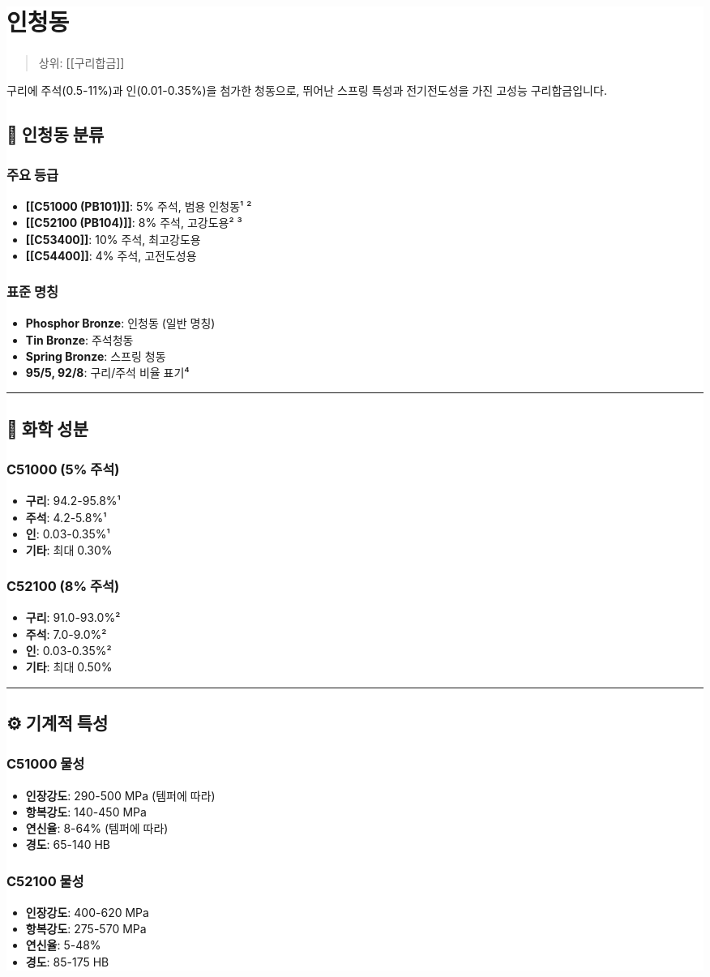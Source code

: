 # 인청동

> 상위: [[구리합금]]

구리에 주석(0.5-11%)과 인(0.01-0.35%)을 첨가한 청동으로, 뛰어난 스프링 특성과 전기전도성을 가진 고성능 구리합금입니다.

## 🔩 인청동 분류

### 주요 등급
- **[[C51000 (PB101)]]**: 5% 주석, 범용 인청동¹ ²
- **[[C52100 (PB104)]]**: 8% 주석, 고강도용² ³
- **[[C53400]]**: 10% 주석, 최고강도용
- **[[C54400]]**: 4% 주석, 고전도성용

### 표준 명칭
- **Phosphor Bronze**: 인청동 (일반 명칭)
- **Tin Bronze**: 주석청동
- **Spring Bronze**: 스프링 청동
- **95/5, 92/8**: 구리/주석 비율 표기⁴

---

## 🎯 화학 성분

### C51000 (5% 주석)
- **구리**: 94.2-95.8%¹
- **주석**: 4.2-5.8%¹
- **인**: 0.03-0.35%¹
- **기타**: 최대 0.30%

### C52100 (8% 주석)
- **구리**: 91.0-93.0%²
- **주석**: 7.0-9.0%²
- **인**: 0.03-0.35%²
- **기타**: 최대 0.50%
---

## ⚙️ 기계적 특성

### C51000 물성
- **인장강도**: 290-500 MPa (템퍼에 따라)
- **항복강도**: 140-450 MPa
- **연신율**: 8-64% (템퍼에 따라)
- **경도**: 65-140 HB

### C52100 물성
- **인장강도**: 400-620 MPa
- **항복강도**: 275-570 MPa
- **연신율**: 5-48%
- **경도**: 85-175 HB
